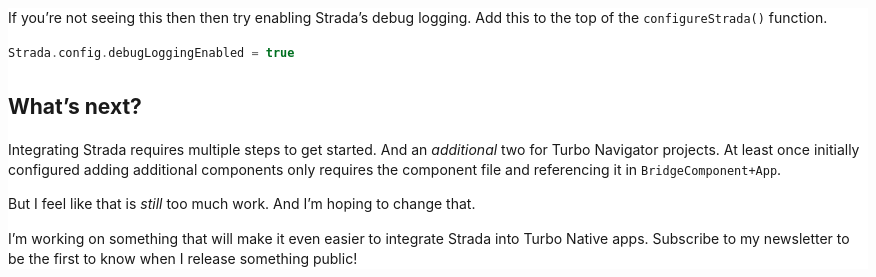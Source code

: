 If you’re not seeing this then then try enabling Strada’s debug logging. Add this to the top of the `configureStrada()` function.

```swift
Strada.config.debugLoggingEnabled = true
```

## What’s next?

Integrating Strada requires multiple steps to get started. And an *additional* two for Turbo Navigator projects. At least once initially configured adding additional components only requires the component file and referencing it in `BridgeComponent+App`.

But I feel like that is _still_ too much work. And I’m hoping to change that.

I’m working on something that will make it even easier to integrate Strada into Turbo Native apps. Subscribe to my newsletter to be the first to know when I release something public!
